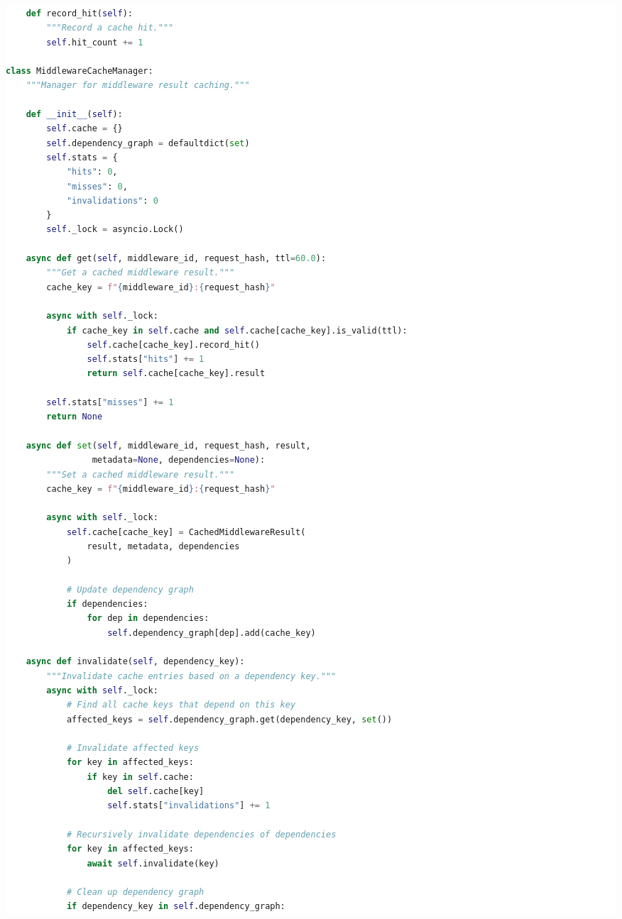 ```python
    def record_hit(self):
        """Record a cache hit."""
        self.hit_count += 1

class MiddlewareCacheManager:
    """Manager for middleware result caching."""
    
    def __init__(self):
        self.cache = {}
        self.dependency_graph = defaultdict(set)
        self.stats = {
            "hits": 0,
            "misses": 0,
            "invalidations": 0
        }
        self._lock = asyncio.Lock()
    
    async def get(self, middleware_id, request_hash, ttl=60.0):
        """Get a cached middleware result."""
        cache_key = f"{middleware_id}:{request_hash}"
        
        async with self._lock:
            if cache_key in self.cache and self.cache[cache_key].is_valid(ttl):
                self.cache[cache_key].record_hit()
                self.stats["hits"] += 1
                return self.cache[cache_key].result
                
        self.stats["misses"] += 1
        return None
    
    async def set(self, middleware_id, request_hash, result, 
                 metadata=None, dependencies=None):
        """Set a cached middleware result."""
        cache_key = f"{middleware_id}:{request_hash}"
        
        async with self._lock:
            self.cache[cache_key] = CachedMiddlewareResult(
                result, metadata, dependencies
            )
            
            # Update dependency graph
            if dependencies:
                for dep in dependencies:
                    self.dependency_graph[dep].add(cache_key)
    
    async def invalidate(self, dependency_key):
        """Invalidate cache entries based on a dependency key."""
        async with self._lock:
            # Find all cache keys that depend on this key
            affected_keys = self.dependency_graph.get(dependency_key, set())
            
            # Invalidate affected keys
            for key in affected_keys:
                if key in self.cache:
                    del self.cache[key]
                    self.stats["invalidations"] += 1
            
            # Recursively invalidate dependencies of dependencies
            for key in affected_keys:
                await self.invalidate(key)
                
            # Clean up dependency graph
            if dependency_key in self.dependency_graph:
```